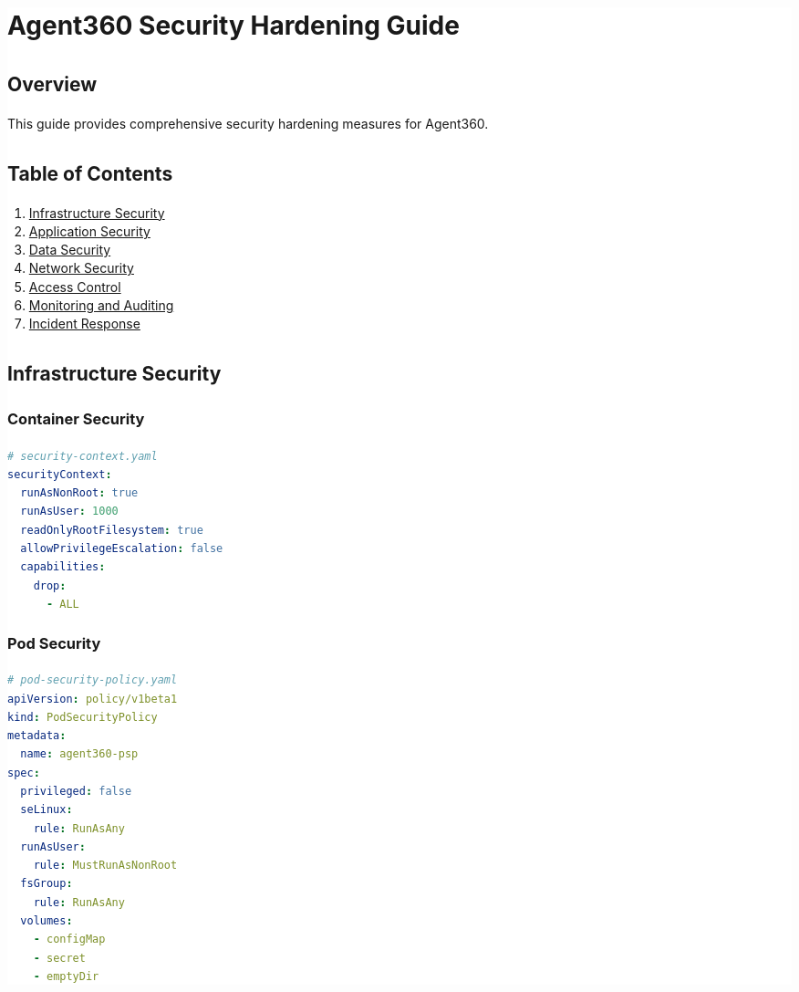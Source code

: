 # Agent360 Security Hardening Guide

## Overview
This guide provides comprehensive security hardening measures for Agent360.

## Table of Contents
1. [Infrastructure Security](#infrastructure-security)
2. [Application Security](#application-security)
3. [Data Security](#data-security)
4. [Network Security](#network-security)
5. [Access Control](#access-control)
6. [Monitoring and Auditing](#monitoring-and-auditing)
7. [Incident Response](#incident-response)

## Infrastructure Security

### Container Security
```yaml
# security-context.yaml
securityContext:
  runAsNonRoot: true
  runAsUser: 1000
  readOnlyRootFilesystem: true
  allowPrivilegeEscalation: false
  capabilities:
    drop:
      - ALL
```

### Pod Security
```yaml
# pod-security-policy.yaml
apiVersion: policy/v1beta1
kind: PodSecurityPolicy
metadata:
  name: agent360-psp
spec:
  privileged: false
  seLinux:
    rule: RunAsAny
  runAsUser:
    rule: MustRunAsNonRoot
  fsGroup:
    rule: RunAsAny
  volumes:
    - configMap
    - secret
    - emptyDir
```
